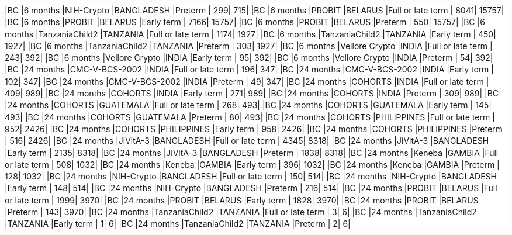 |BC      |6 months  |NIH-Crypto     |BANGLADESH  |Preterm           |    299|   715|
|BC      |6 months  |PROBIT         |BELARUS     |Full or late term |   8041| 15757|
|BC      |6 months  |PROBIT         |BELARUS     |Early term        |   7166| 15757|
|BC      |6 months  |PROBIT         |BELARUS     |Preterm           |    550| 15757|
|BC      |6 months  |TanzaniaChild2 |TANZANIA    |Full or late term |   1174|  1927|
|BC      |6 months  |TanzaniaChild2 |TANZANIA    |Early term        |    450|  1927|
|BC      |6 months  |TanzaniaChild2 |TANZANIA    |Preterm           |    303|  1927|
|BC      |6 months  |Vellore Crypto |INDIA       |Full or late term |    243|   392|
|BC      |6 months  |Vellore Crypto |INDIA       |Early term        |     95|   392|
|BC      |6 months  |Vellore Crypto |INDIA       |Preterm           |     54|   392|
|BC      |24 months |CMC-V-BCS-2002 |INDIA       |Full or late term |    196|   347|
|BC      |24 months |CMC-V-BCS-2002 |INDIA       |Early term        |    102|   347|
|BC      |24 months |CMC-V-BCS-2002 |INDIA       |Preterm           |     49|   347|
|BC      |24 months |COHORTS        |INDIA       |Full or late term |    409|   989|
|BC      |24 months |COHORTS        |INDIA       |Early term        |    271|   989|
|BC      |24 months |COHORTS        |INDIA       |Preterm           |    309|   989|
|BC      |24 months |COHORTS        |GUATEMALA   |Full or late term |    268|   493|
|BC      |24 months |COHORTS        |GUATEMALA   |Early term        |    145|   493|
|BC      |24 months |COHORTS        |GUATEMALA   |Preterm           |     80|   493|
|BC      |24 months |COHORTS        |PHILIPPINES |Full or late term |    952|  2426|
|BC      |24 months |COHORTS        |PHILIPPINES |Early term        |    958|  2426|
|BC      |24 months |COHORTS        |PHILIPPINES |Preterm           |    516|  2426|
|BC      |24 months |JiVitA-3       |BANGLADESH  |Full or late term |   4345|  8318|
|BC      |24 months |JiVitA-3       |BANGLADESH  |Early term        |   2135|  8318|
|BC      |24 months |JiVitA-3       |BANGLADESH  |Preterm           |   1838|  8318|
|BC      |24 months |Keneba         |GAMBIA      |Full or late term |    508|  1032|
|BC      |24 months |Keneba         |GAMBIA      |Early term        |    396|  1032|
|BC      |24 months |Keneba         |GAMBIA      |Preterm           |    128|  1032|
|BC      |24 months |NIH-Crypto     |BANGLADESH  |Full or late term |    150|   514|
|BC      |24 months |NIH-Crypto     |BANGLADESH  |Early term        |    148|   514|
|BC      |24 months |NIH-Crypto     |BANGLADESH  |Preterm           |    216|   514|
|BC      |24 months |PROBIT         |BELARUS     |Full or late term |   1999|  3970|
|BC      |24 months |PROBIT         |BELARUS     |Early term        |   1828|  3970|
|BC      |24 months |PROBIT         |BELARUS     |Preterm           |    143|  3970|
|BC      |24 months |TanzaniaChild2 |TANZANIA    |Full or late term |      3|     6|
|BC      |24 months |TanzaniaChild2 |TANZANIA    |Early term        |      1|     6|
|BC      |24 months |TanzaniaChild2 |TANZANIA    |Preterm           |      2|     6|